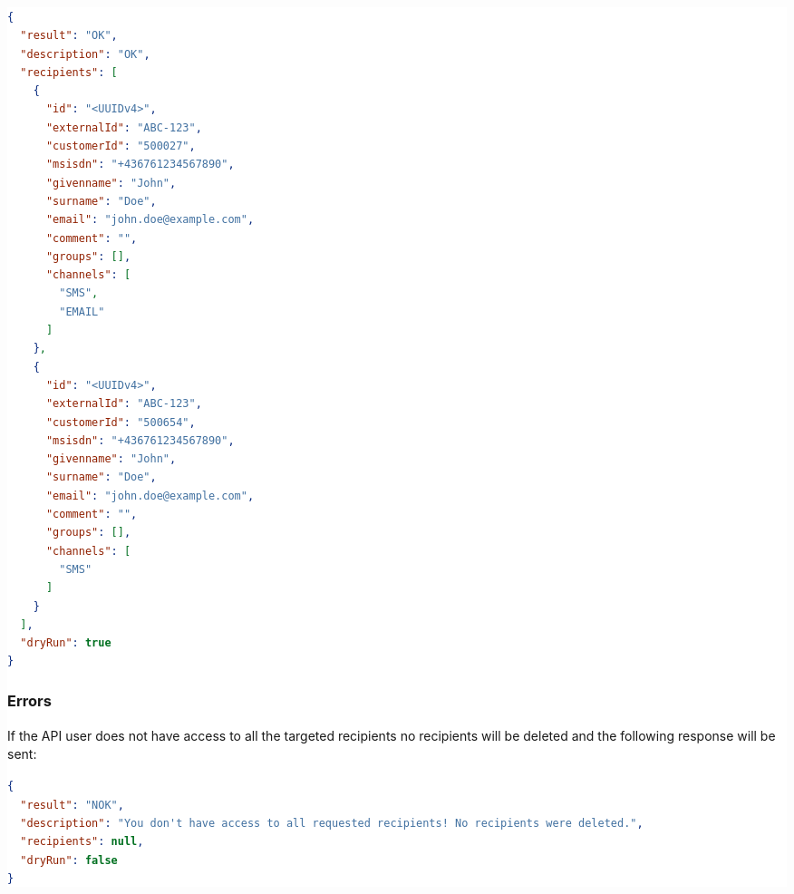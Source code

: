 ```json
{
  "result": "OK",
  "description": "OK",
  "recipients": [
    {
      "id": "<UUIDv4>",
      "externalId": "ABC-123",
      "customerId": "500027",
      "msisdn": "+436761234567890",
      "givenname": "John",
      "surname": "Doe",
      "email": "john.doe@example.com",
      "comment": "",
      "groups": [],
      "channels": [
        "SMS",
        "EMAIL"
      ]
    },
    {
      "id": "<UUIDv4>",
      "externalId": "ABC-123",
      "customerId": "500654",
      "msisdn": "+436761234567890",
      "givenname": "John",
      "surname": "Doe",
      "email": "john.doe@example.com",
      "comment": "",
      "groups": [],
      "channels": [
        "SMS"
      ]
    }
  ],
  "dryRun": true
}
```

### Errors

If the API user does not have access to all the targeted recipients no recipients will be deleted and the following
response will be sent:

```json
{
  "result": "NOK",
  "description": "You don't have access to all requested recipients! No recipients were deleted.",
  "recipients": null,
  "dryRun": false
}
```
